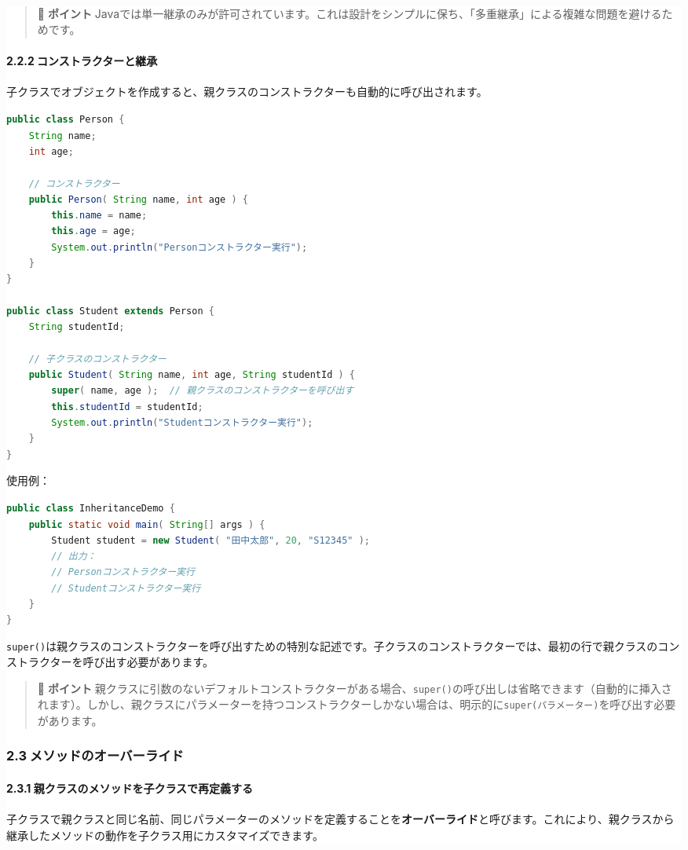 > 📝 **ポイント** Javaでは単一継承のみが許可されています。これは設計をシンプルに保ち、「多重継承」による複雑な問題を避けるためです。

#### 2.2.2 コンストラクターと継承

子クラスでオブジェクトを作成すると、親クラスのコンストラクターも自動的に呼び出されます。

```java
public class Person {
    String name;
    int age;
    
    // コンストラクター
    public Person( String name, int age ) {
        this.name = name;
        this.age = age;
        System.out.println("Personコンストラクター実行");
    }
}

public class Student extends Person {
    String studentId;
    
    // 子クラスのコンストラクター
    public Student( String name, int age, String studentId ) {
        super( name, age );  // 親クラスのコンストラクターを呼び出す
        this.studentId = studentId;
        System.out.println("Studentコンストラクター実行");
    }
}
```

使用例：

```java
public class InheritanceDemo {
    public static void main( String[] args ) {
        Student student = new Student( "田中太郎", 20, "S12345" );
        // 出力：
        // Personコンストラクター実行
        // Studentコンストラクター実行
    }
}
```

`super()`は親クラスのコンストラクターを呼び出すための特別な記述です。子クラスのコンストラクターでは、最初の行で親クラスのコンストラクターを呼び出す必要があります。

> 📝 **ポイント** 親クラスに引数のないデフォルトコンストラクターがある場合、`super()`の呼び出しは省略できます（自動的に挿入されます）。しかし、親クラスにパラメーターを持つコンストラクターしかない場合は、明示的に`super(パラメーター)`を呼び出す必要があります。

### 2.3 メソッドのオーバーライド

#### 2.3.1 親クラスのメソッドを子クラスで再定義する

子クラスで親クラスと同じ名前、同じパラメーターのメソッドを定義することを**オーバーライド**と呼びます。これにより、親クラスから継承したメソッドの動作を子クラス用にカスタマイズできます。
